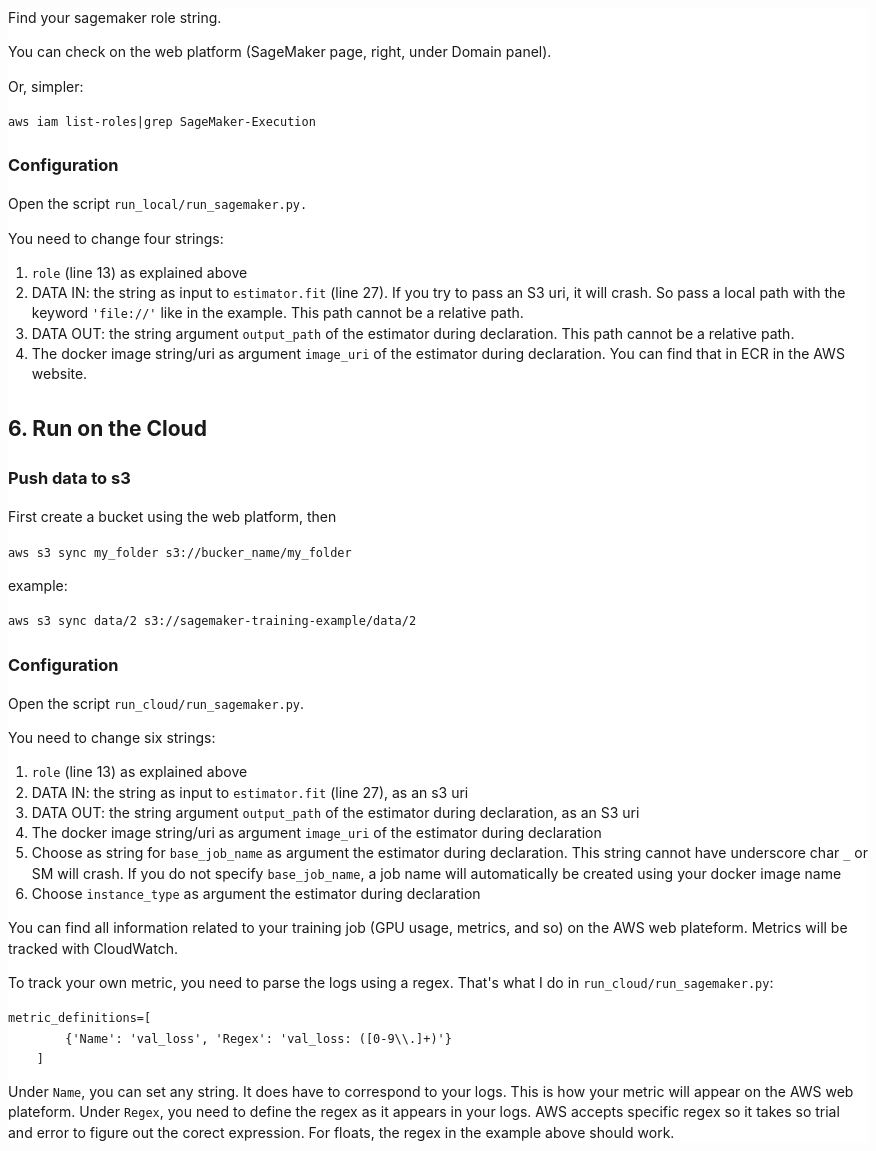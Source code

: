 Find your sagemaker role string.

You can check on the web platform (SageMaker page, right, under Domain panel).

Or, simpler:

`aws iam list-roles|grep SageMaker-Execution`

### Configuration

Open the script `run_local/run_sagemaker.py.`

You need to change four strings:

1. `role` (line 13) as explained above
2. DATA IN: the string as input to `estimator.fit` (line 27). If you try to pass an S3 uri, it will crash. So pass a local path with the keyword `'file://'` like in the example. This path cannot be a relative path.
3. DATA OUT: the string argument `output_path` of the estimator during declaration. This path cannot be a relative path.
4. The docker image string/uri as argument `image_uri` of the estimator during declaration. You can find that in ECR in the AWS website.

## 6. Run on the Cloud

### Push data to s3

First create a bucket using the web platform, then

`aws s3 sync my_folder s3://bucker_name/my_folder`

example:

`aws s3 sync data/2 s3://sagemaker-training-example/data/2`

### Configuration

Open the script `run_cloud/run_sagemaker.py`.

You need to change six strings:

1. `role` (line 13) as explained above
2. DATA IN: the string as input to `estimator.fit` (line 27), as an s3 uri
3. DATA OUT: the string argument `output_path` of the estimator during declaration, as an S3 uri
4. The docker image string/uri as argument `image_uri` of the estimator during declaration
5. Choose as string for `base_job_name` as argument the estimator during declaration. This string cannot have underscore char `_` or SM will crash. If you do not specify `base_job_name`, a job name will automatically be created using your docker image name
6. Choose `instance_type` as argument the estimator during declaration

You can find all information related to your training job (GPU usage, metrics, and so) on the AWS web plateform. Metrics will be tracked with CloudWatch.

To track your own metric, you need to parse the logs using a regex. That's what I do in `run_cloud/run_sagemaker.py`:
```
metric_definitions=[
        {'Name': 'val_loss', 'Regex': 'val_loss: ([0-9\\.]+)'}
    ]
```
Under `Name`, you can set any string. It does have to correspond to your logs. This is how your metric will appear on the AWS web plateform.
Under `Regex`, you need to define the regex as it appears in your logs. AWS accepts specific regex so it takes so trial and error to figure out the corect expression. For floats, the regex in the example above should work.
